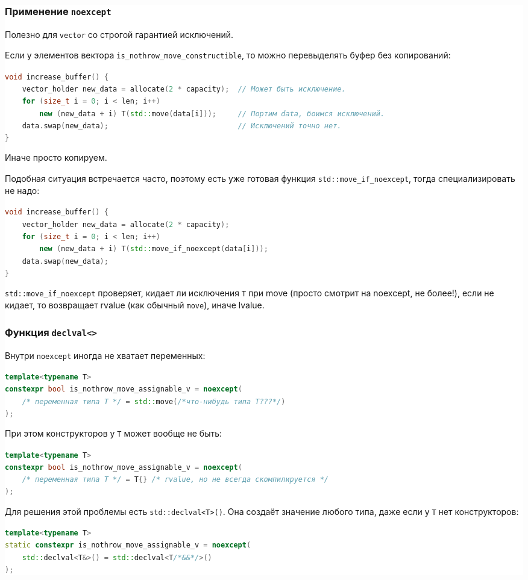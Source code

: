 ### Применение `noexcept`
Полезно для `vector` со строгой гарантией исключений.

Если у элементов вектора `is_nothrow_move_constructible`, то можно перевыделять буфер без копирований:

```c++
void increase_buffer() {
    vector_holder new_data = allocate(2 * capacity);  // Может быть исключение.
    for (size_t i = 0; i < len; i++)
        new (new_data + i) T(std::move(data[i]));     // Портим data, боимся исключений.
    data.swap(new_data);                              // Исключений точно нет.
}
```

Иначе просто копируем.

Подобная ситуация встречается часто, поэтому есть уже готовая функция `std::move_if_noexcept`, тогда специализировать не надо:

```c++
void increase_buffer() {
    vector_holder new_data = allocate(2 * capacity);
    for (size_t i = 0; i < len; i++)
        new (new_data + i) T(std::move_if_noexcept(data[i]));
    data.swap(new_data);
}
```

`std::move_if_noexcept` проверяет, кидает ли исключения `T` при move (просто смотрит на noexcept, не более!), если не кидает, то возвращает rvalue (как обычный `move`), иначе lvalue.

### Функция `declval<>`
Внутри `noexcept` иногда не хватает переменных:
```c++
template<typename T>
constexpr bool is_nothrow_move_assignable_v = noexcept(
    /* переменная типа T */ = std::move(/*что-нибудь типа T???*/)
);
```
При этом конструкторов у `T` может вообще не быть:
```c++
template<typename T>
constexpr bool is_nothrow_move_assignable_v = noexcept(
    /* переменная типа T */ = T{} /* rvalue, но не всегда скомпилируется */
);
```

Для решения этой проблемы есть `std::declval<T>()`. Она создаёт значение любого типа, даже если у `T` нет конструкторов:
```c++
template<typename T>
static constexpr is_nothrow_move_assignable_v = noexcept(
    std::declval<T&>() = std::declval<T/*&&*/>()
);
```
